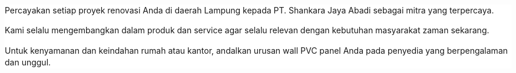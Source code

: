 Percayakan setiap proyek renovasi Anda di daerah Lampung kepada PT. Shankara Jaya Abadi sebagai mitra yang terpercaya.

Kami selalu mengembangkan dalam produk dan service agar selalu relevan dengan kebutuhan masyarakat zaman sekarang.

Untuk kenyamanan dan keindahan rumah atau kantor, andalkan urusan wall PVC panel Anda pada penyedia yang berpengalaman dan unggul.
